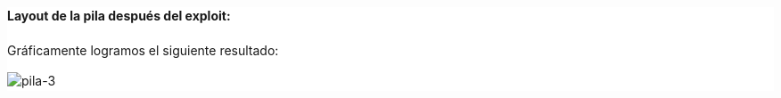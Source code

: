 #### Layout de la pila después del exploit: <a href="#layout-de-la-pila-despues-del-exploit-1" id="layout-de-la-pila-despues-del-exploit-1"></a>

Gráficamente logramos el siguiente resultado:

![pila-3](https://fundacion-sadosky.github.io/guia-escritura-exploits/format-string/imagenes/fs2/pila-exploit.png)
